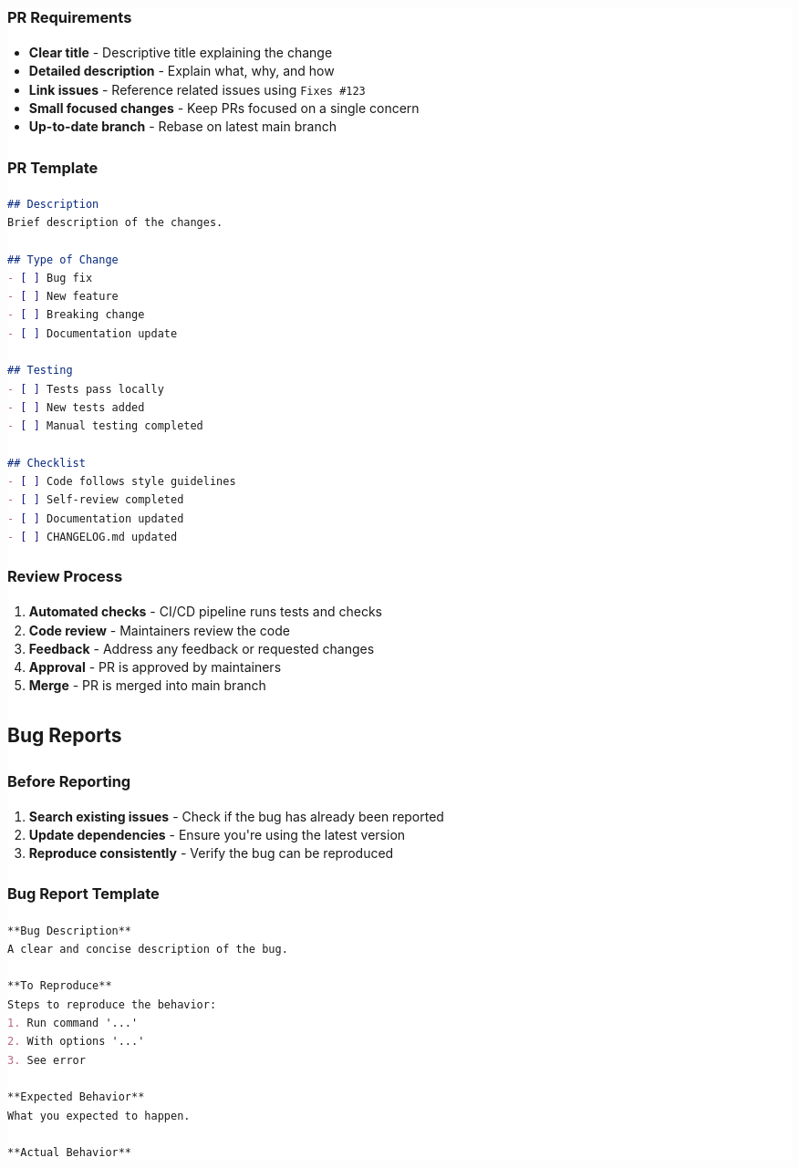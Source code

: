### PR Requirements

- **Clear title** - Descriptive title explaining the change
- **Detailed description** - Explain what, why, and how
- **Link issues** - Reference related issues using `Fixes #123`
- **Small focused changes** - Keep PRs focused on a single concern
- **Up-to-date branch** - Rebase on latest main branch

### PR Template

```markdown
## Description
Brief description of the changes.

## Type of Change
- [ ] Bug fix
- [ ] New feature
- [ ] Breaking change
- [ ] Documentation update

## Testing
- [ ] Tests pass locally
- [ ] New tests added
- [ ] Manual testing completed

## Checklist
- [ ] Code follows style guidelines
- [ ] Self-review completed
- [ ] Documentation updated
- [ ] CHANGELOG.md updated
```

### Review Process

1. **Automated checks** - CI/CD pipeline runs tests and checks
2. **Code review** - Maintainers review the code
3. **Feedback** - Address any feedback or requested changes
4. **Approval** - PR is approved by maintainers
5. **Merge** - PR is merged into main branch

## Bug Reports

### Before Reporting

1. **Search existing issues** - Check if the bug has already been reported
2. **Update dependencies** - Ensure you're using the latest version
3. **Reproduce consistently** - Verify the bug can be reproduced

### Bug Report Template

```markdown
**Bug Description**
A clear and concise description of the bug.

**To Reproduce**
Steps to reproduce the behavior:
1. Run command '...'
2. With options '...'
3. See error

**Expected Behavior**
What you expected to happen.

**Actual Behavior**
```